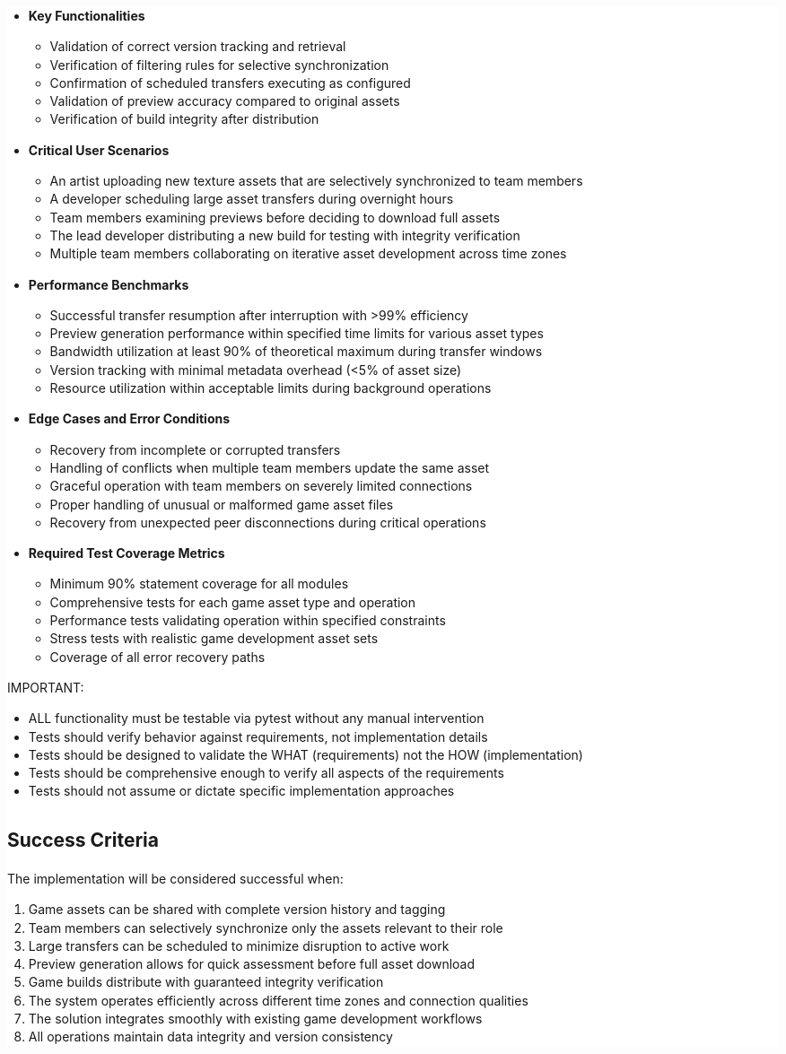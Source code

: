 - **Key Functionalities**
  - Validation of correct version tracking and retrieval
  - Verification of filtering rules for selective synchronization
  - Confirmation of scheduled transfers executing as configured
  - Validation of preview accuracy compared to original assets
  - Verification of build integrity after distribution

- **Critical User Scenarios**
  - An artist uploading new texture assets that are selectively synchronized to team members
  - A developer scheduling large asset transfers during overnight hours
  - Team members examining previews before deciding to download full assets
  - The lead developer distributing a new build for testing with integrity verification
  - Multiple team members collaborating on iterative asset development across time zones

- **Performance Benchmarks**
  - Successful transfer resumption after interruption with >99% efficiency
  - Preview generation performance within specified time limits for various asset types
  - Bandwidth utilization at least 90% of theoretical maximum during transfer windows
  - Version tracking with minimal metadata overhead (<5% of asset size)
  - Resource utilization within acceptable limits during background operations

- **Edge Cases and Error Conditions**
  - Recovery from incomplete or corrupted transfers
  - Handling of conflicts when multiple team members update the same asset
  - Graceful operation with team members on severely limited connections
  - Proper handling of unusual or malformed game asset files
  - Recovery from unexpected peer disconnections during critical operations

- **Required Test Coverage Metrics**
  - Minimum 90% statement coverage for all modules
  - Comprehensive tests for each game asset type and operation
  - Performance tests validating operation within specified constraints
  - Stress tests with realistic game development asset sets
  - Coverage of all error recovery paths

IMPORTANT: 
- ALL functionality must be testable via pytest without any manual intervention
- Tests should verify behavior against requirements, not implementation details
- Tests should be designed to validate the WHAT (requirements) not the HOW (implementation)
- Tests should be comprehensive enough to verify all aspects of the requirements
- Tests should not assume or dictate specific implementation approaches

## Success Criteria
The implementation will be considered successful when:

1. Game assets can be shared with complete version history and tagging
2. Team members can selectively synchronize only the assets relevant to their role
3. Large transfers can be scheduled to minimize disruption to active work
4. Preview generation allows for quick assessment before full asset download
5. Game builds distribute with guaranteed integrity verification
6. The system operates efficiently across different time zones and connection qualities
7. The solution integrates smoothly with existing game development workflows
8. All operations maintain data integrity and version consistency
